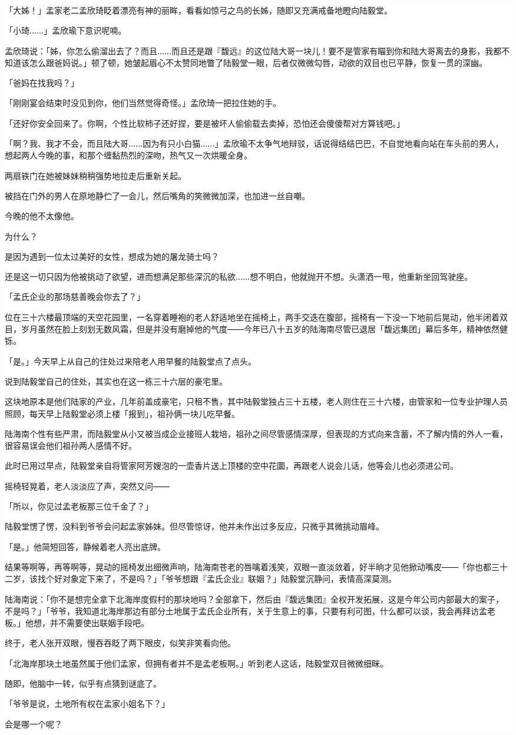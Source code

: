 「大姊！」孟家老二孟欣琦眨着漂亮有神的丽眸，看看如惊弓之鸟的长姊，随即又充满戒备地瞪向陆毅堂。

「小琦……」孟欣瑜下意识呢喃。

孟欣琦说：「姊，你怎么偷溜出去了？而且……而且还是跟『馥远』的这位陆大哥一块儿！要不是管家有瞄到你和陆大哥离去的身影，我都不知道该怎么跟爸妈说。」顿了顿，她皱起眉心不太赞同地瞥了陆毅堂一眼，后者仅微微勾唇，动欲的双目也已平静，恢复一贯的深幽。

「爸妈在找我吗？」

「刚刚宴会结束时没见到你，他们当然觉得奇怪。」孟欣琦一把拉住她的手。

「还好你安全回来了。你啊，个性比软柿子还好捏，要是被坏人偷偷载去卖掉，恐怕还会傻傻帮对方算钱吧。」

「啊？我、我才不会，而且陆大哥……因为有只小白猫……」孟欣瑜不太争气地辩驳，话说得结结巴巴，不自觉地看向站在车头前的男人，想起两人今晚的事，和那个缠黏热烈的深吻，热气又一次烘暖全身。

两扇铁门在她被妹妹稍稍强势地拉走后重新关起。

被挡在门外的男人在原地静伫了一会儿，然后嘴角的笑微微加深，也加进一丝自嘲。

今晚的他不太像他。

为什么？

是因为遇到一位太过美好的女性，想成为她的屠龙骑士吗？

还是这一切只因为他被挑动了欲望，进而想满足那些深沉的私欲……想不明白，他就抛开不想。头潇洒一甩，他重新坐回驾驶座。

「孟氏企业的那场慈善晚会你去了？」

位在三十六楼最顶端的天空花园里，一名穿着睡袍的老人舒适地坐在摇椅上，两手交迭在腹部，摇椅有一下没一下地前后晃动，他半闭着双目，岁月虽然在脸上刻划无数风霜，但是并没有磨掉他的气度——今年已八十五岁的陆海南尽管已退居「馥远集团」幕后多年，精神依然健铄。

「是。」今天早上从自己的住处过来陪老人用早餐的陆毅堂点了点头。

说到陆毅堂自己的住处，其实也在这一栋三十六层的豪宅里。

这块地原本是他们陆家的产业，几年前盖成豪宅，只租不售，其中陆毅堂独占三十五楼，老人则住在三十六楼，由管家和一位专业护理人员照顾，每天早上陆毅堂必须上楼「报到」，祖孙俩一块儿吃早餐。

陆海南个性有些严肃，而陆毅堂从小又被当成企业接班人栽培，祖孙之间尽管感情深厚，但表现的方式向来含蓄，不了解内情的外人一看，很容易误会他们祖孙两人感情不好。

此时已用过早点，陆毅堂亲自将管家阿芳嫂泡的一壶香片送上顶楼的空中花圜，再跟老人说会儿话，他等会儿也必须进公司。

摇椅轻晃着，老人淡淡应了声，突然又问——

「所以，你见过孟老板那三位千金了？」

陆毅堂愣了愣，没料到爷爷会问起孟家姊妹。但尽管惊讶，他并未作出过多反应，只微乎其微挑动眉峰。

「是。」他简短回答，静候着老人亮出底牌。

结果等啊等，再等啊等，晃动的摇椅发出细微声响，陆海南苍老的唇噙着浅笑，双眼一直淡敛着，好半晌才见他掀动嘴皮——「你也都三十二岁，该找个好对象定下来了，不是吗？」「爷爷想跟『孟氏企业』联姻？」陆毅堂沉静问，表情高深莫测。

陆海南说：「你不是想完全拿下北海岸度假村的那块地吗？全部拿下，然后由『馥远集团』全权开发拓展，这是今年公司内部最大的案子，不是吗？」「爷爷，我知道北海岸那边有部分土地属于孟氏企业所有，关于生意上的事，只要有利可图，什么都可以谈，我会再拜访孟老板。」他想，并不需要使出联姻手段吧。

终于，老人张开双眼，慢吞吞眨了两下眼皮，似笑非笑看向他。

「北海岸那块土地虽然属于他们孟家，但拥有者并不是孟老板啊。」听到老人这话，陆毅堂双目微微细眯。

随即，他脑中一转，似乎有点猜到谜底了。

「爷爷是说，土地所有权在孟家小姐名下？」

会是哪一个呢？
